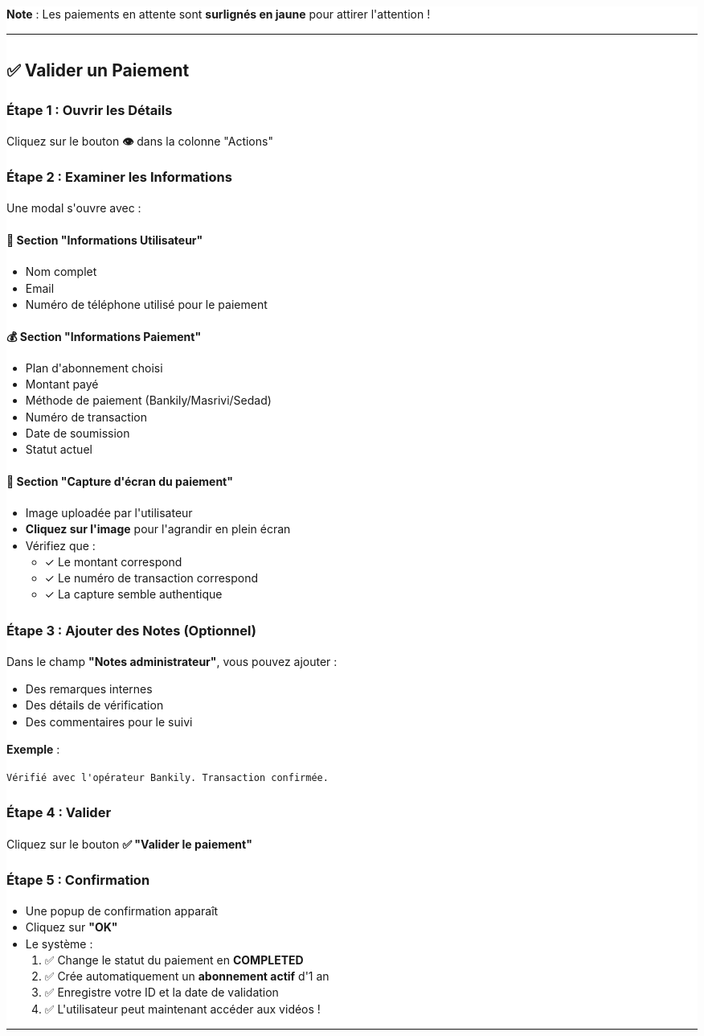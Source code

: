**Note** : Les paiements en attente sont **surlignés en jaune** pour attirer l'attention !

---

## ✅ Valider un Paiement

### Étape 1 : Ouvrir les Détails
Cliquez sur le bouton **👁️** dans la colonne "Actions"

### Étape 2 : Examiner les Informations
Une modal s'ouvre avec :

#### 📝 Section "Informations Utilisateur"
- Nom complet
- Email
- Numéro de téléphone utilisé pour le paiement

#### 💰 Section "Informations Paiement"
- Plan d'abonnement choisi
- Montant payé
- Méthode de paiement (Bankily/Masrivi/Sedad)
- Numéro de transaction
- Date de soumission
- Statut actuel

#### 📸 Section "Capture d'écran du paiement"
- Image uploadée par l'utilisateur
- **Cliquez sur l'image** pour l'agrandir en plein écran
- Vérifiez que :
  - ✓ Le montant correspond
  - ✓ Le numéro de transaction correspond
  - ✓ La capture semble authentique

### Étape 3 : Ajouter des Notes (Optionnel)
Dans le champ **"Notes administrateur"**, vous pouvez ajouter :
- Des remarques internes
- Des détails de vérification
- Des commentaires pour le suivi

**Exemple** :
```
Vérifié avec l'opérateur Bankily. Transaction confirmée.
```

### Étape 4 : Valider
Cliquez sur le bouton **✅ "Valider le paiement"**

### Étape 5 : Confirmation
- Une popup de confirmation apparaît
- Cliquez sur **"OK"**
- Le système :
  1. ✅ Change le statut du paiement en **COMPLETED**
  2. ✅ Crée automatiquement un **abonnement actif** d'1 an
  3. ✅ Enregistre votre ID et la date de validation
  4. ✅ L'utilisateur peut maintenant accéder aux vidéos !

---